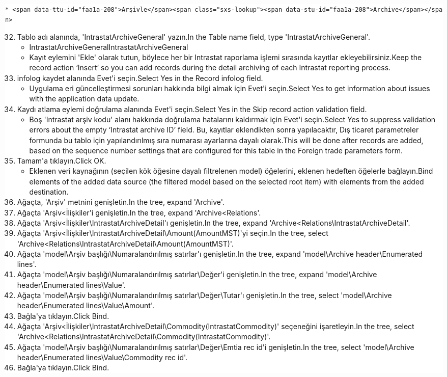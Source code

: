     * <span data-ttu-id="faa1a-208">Arşivle</span><span class="sxs-lookup"><span data-stu-id="faa1a-208">Archive</span></span>  
32. <span data-ttu-id="faa1a-209">Tablo adı alanında, 'IntrastatArchiveGeneral' yazın.</span><span class="sxs-lookup"><span data-stu-id="faa1a-209">In the Table name field, type 'IntrastatArchiveGeneral'.</span></span>
    * <span data-ttu-id="faa1a-210">IntrastatArchiveGeneral</span><span class="sxs-lookup"><span data-stu-id="faa1a-210">IntrastatArchiveGeneral</span></span>  
    * <span data-ttu-id="faa1a-211">Kayıt eylemini 'Ekle' olarak tutun, böylece her bir Intrastat raporlama işlemi sırasında kayıtlar ekleyebilirsiniz.</span><span class="sxs-lookup"><span data-stu-id="faa1a-211">Keep the record action ‘Insert’ so you can add records during the detail archiving of each Intrastat reporting process.</span></span>  
33. <span data-ttu-id="faa1a-212">infolog kaydet alanında Evet'i seçin.</span><span class="sxs-lookup"><span data-stu-id="faa1a-212">Select Yes in the Record infolog field.</span></span>
    * <span data-ttu-id="faa1a-213">Uygulama eri güncelleştirmesi sorunları hakkında bilgi almak için Evet'i seçin.</span><span class="sxs-lookup"><span data-stu-id="faa1a-213">Select Yes to get information about issues with the application data update.</span></span>  
34. <span data-ttu-id="faa1a-214">Kaydı atlama eylemi doğrulama alanında Evet'i seçin.</span><span class="sxs-lookup"><span data-stu-id="faa1a-214">Select Yes in the Skip record action validation field.</span></span>
    * <span data-ttu-id="faa1a-215">Boş 'Intrastat arşiv kodu' alanı hakkında doğrulama hatalarını kaldırmak için Evet'i seçin.</span><span class="sxs-lookup"><span data-stu-id="faa1a-215">Select Yes to suppress validation errors about the empty ‘Intrastat archive ID’ field.</span></span> <span data-ttu-id="faa1a-216">Bu, kayıtlar eklendikten sonra yapılacaktır, Dış ticaret parametreler formunda bu tablo için yapılandırılmış sıra numarası ayarlarına dayalı olarak.</span><span class="sxs-lookup"><span data-stu-id="faa1a-216">This will be done after records are added, based on the sequence number settings that are configured for this table in the Foreign trade parameters form.</span></span>  
35. <span data-ttu-id="faa1a-217">Tamam'a tıklayın.</span><span class="sxs-lookup"><span data-stu-id="faa1a-217">Click OK.</span></span>
    * <span data-ttu-id="faa1a-218">Eklenen veri kaynağının (seçilen kök öğesine dayalı filtrelenen model) öğelerini, eklenen hedeften öğelerle bağlayın.</span><span class="sxs-lookup"><span data-stu-id="faa1a-218">Bind elements of the added data source (the filtered model based on the selected root item) with elements from the added destination.</span></span>  
36. <span data-ttu-id="faa1a-219">Ağaçta, 'Arşiv' metnini genişletin.</span><span class="sxs-lookup"><span data-stu-id="faa1a-219">In the tree, expand 'Archive'.</span></span>
37. <span data-ttu-id="faa1a-220">Ağaçta 'Arşiv\<İlişkiler'i genişletin.</span><span class="sxs-lookup"><span data-stu-id="faa1a-220">In the tree, expand 'Archive\<Relations'.</span></span>
38. <span data-ttu-id="faa1a-221">Ağaçta 'Arşiv\<İlişkiler\IntrastatArchiveDetail'ı genişletin.</span><span class="sxs-lookup"><span data-stu-id="faa1a-221">In the tree, expand 'Archive\<Relations\IntrastatArchiveDetail'.</span></span>
39. <span data-ttu-id="faa1a-222">Ağaçta 'Arşiv\<İlişkiler\IntrastatArchiveDetail\Amount(AmountMST)'yi seçin.</span><span class="sxs-lookup"><span data-stu-id="faa1a-222">In the tree, select 'Archive\<Relations\IntrastatArchiveDetail\Amount(AmountMST)'.</span></span>
40. <span data-ttu-id="faa1a-223">Ağaçta 'model\Arşiv başlığı\Numaralandırılmış satırlar'ı genişletin.</span><span class="sxs-lookup"><span data-stu-id="faa1a-223">In the tree, expand 'model\Archive header\Enumerated lines'.</span></span>
41. <span data-ttu-id="faa1a-224">Ağaçta 'model\Arşiv başlığı\Numaralandırılmış satırlar\Değer'i genişletin.</span><span class="sxs-lookup"><span data-stu-id="faa1a-224">In the tree, expand 'model\Archive header\Enumerated lines\Value'.</span></span>
42. <span data-ttu-id="faa1a-225">Ağaçta 'model\Arşiv başlığı\Numaralandırılmış satırlar\Değer\Tutar'ı genişletin.</span><span class="sxs-lookup"><span data-stu-id="faa1a-225">In the tree, select 'model\Archive header\Enumerated lines\Value\Amount'.</span></span>
43. <span data-ttu-id="faa1a-226">Bağla'ya tıklayın.</span><span class="sxs-lookup"><span data-stu-id="faa1a-226">Click Bind.</span></span>
44. <span data-ttu-id="faa1a-227">Ağaçta 'Arşiv\<İlişkiler\IntrastatArchiveDetail\Commodity(IntrastatCommodity)' seçeneğini işaretleyin.</span><span class="sxs-lookup"><span data-stu-id="faa1a-227">In the tree, select 'Archive\<Relations\IntrastatArchiveDetail\Commodity(IntrastatCommodity)'.</span></span>
45. <span data-ttu-id="faa1a-228">Ağaçta 'model\Arşiv başlığı\Numaralandırılmış satırlar\Değer\Emtia rec id'i genişletin.</span><span class="sxs-lookup"><span data-stu-id="faa1a-228">In the tree, select 'model\Archive header\Enumerated lines\Value\Commodity rec id'.</span></span>
46. <span data-ttu-id="faa1a-229">Bağla'ya tıklayın.</span><span class="sxs-lookup"><span data-stu-id="faa1a-229">Click Bind.</span></span>